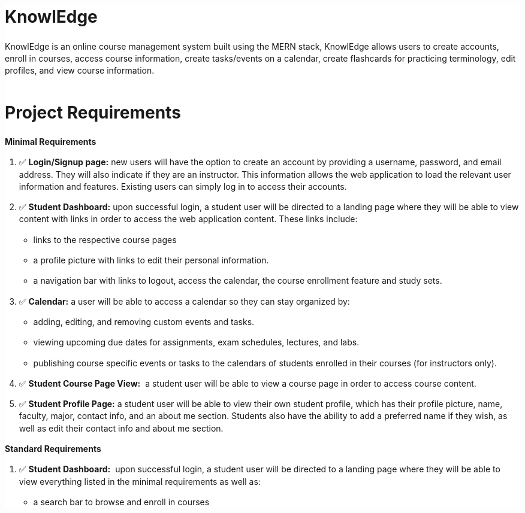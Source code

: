 
# KnowlEdge

KnowlEdge is an online course management system built using the MERN stack, KnowlEdge allows users to create accounts, enroll in courses, access course information, create tasks/events on a calendar, create flashcards for practicing terminology, edit profiles, and view course information.


# Project Requirements

**Minimal Requirements**

1.  :white_check_mark: **Login/Signup page:** new users will have the option to create an
                        account by providing a username, password, and email address. They
                        will also indicate if they are an instructor. This
                        information allows the web application to load the relevant user
                        information and features. Existing users can simply log in to access
                        their accounts.

2. :white_check_mark: **Student Dashboard:** upon successful login, a student user will be
                        directed to a landing page where they will be able to view content
                        with links in order to access the web application content. These
                        links include:
   * links to the respective course pages 

   * a profile picture with links to edit their personal information. 
     
   * a navigation bar with links to logout, access the calendar, the course enrollment feature and study sets. 

4.  :white_check_mark: **Calendar:** a user will be able to access a calendar so they can
                       stay organized by:

    -   adding, editing, and removing custom events and tasks. 

    -   viewing upcoming due dates for assignments, exam schedules, lectures, and labs. 

    -   publishing course specific events or tasks to the calendars of students enrolled in their courses (for instructors only). 

5. :white_check_mark: **Student Course Page View:**  a student user will be able to view a course page in order to access course content. 

6. :white_check_mark: **Student Profile Page:** a student user will be able to view their own student profile, which has their profile picture, name, faculty,
                        major, contact info, and an about me section. Students also have the ability to add a preferred name if they wish, as well as edit their contact info and
                        about me section.

**Standard Requirements**

1.  :white_check_mark: **Student Dashboard:**  upon successful login, a student user will
                        be directed to a landing page where they will be able to view
                        everything listed in the minimal requirements as well as:
                    
    -   a search bar to browse and enroll in courses 
